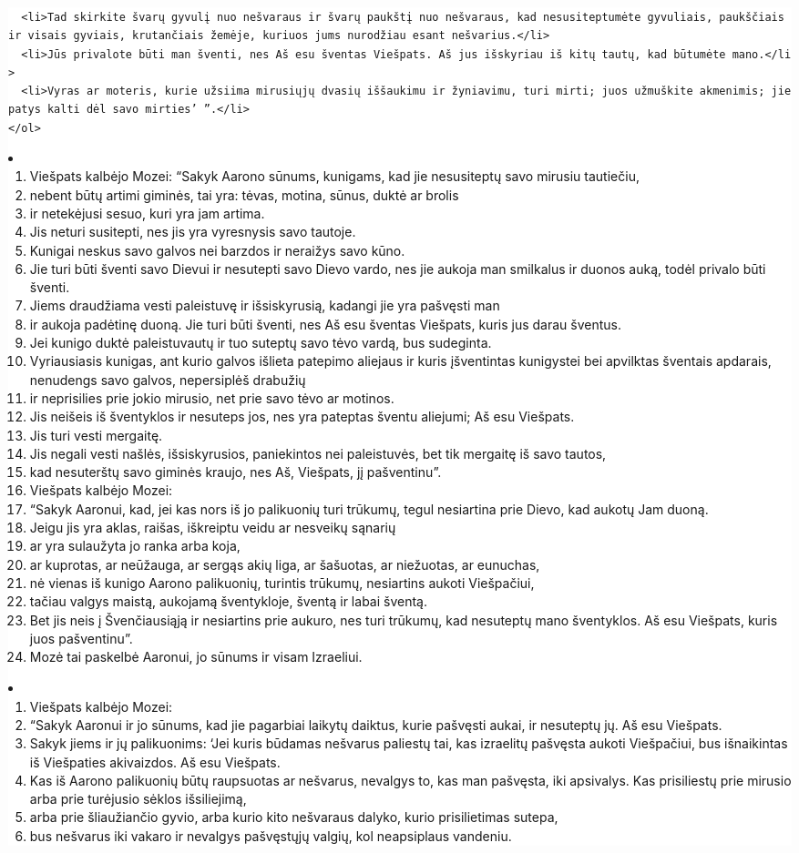       <li>Tad skirkite švarų gyvulį nuo nešvaraus ir švarų paukštį nuo nešvaraus, kad nesusiteptumėte gyvuliais, paukščiais ir visais gyviais, krutančiais žemėje, kuriuos jums nurodžiau esant nešvarius.</li>
      <li>Jūs privalote būti man šventi, nes Aš esu šventas Viešpats. Aš jus išskyriau iš kitų tautų, kad būtumėte mano.</li>
      <li>Vyras ar moteris, kurie užsiima mirusiųjų dvasių iššaukimu ir žyniavimu, turi mirti; juos užmuškite akmenimis; jie patys kalti dėl savo mirties’ ”.</li>
    </ol>
  </li>
  <li>
    <ol>
      <li>Viešpats kalbėjo Mozei: “Sakyk Aarono sūnums, kunigams, kad jie nesusiteptų savo mirusiu tautiečiu,</li>
      <li>nebent būtų artimi giminės, tai yra: tėvas, motina, sūnus, duktė ar brolis</li>
      <li>ir netekėjusi sesuo, kuri yra jam artima.</li>
      <li>Jis neturi susitepti, nes jis yra vyresnysis savo tautoje.</li>
      <li>Kunigai neskus savo galvos nei barzdos ir neraižys savo kūno.</li>
      <li>Jie turi būti šventi savo Dievui ir nesutepti savo Dievo vardo, nes jie aukoja man smilkalus ir duonos auką, todėl privalo būti šventi.</li>
      <li>Jiems draudžiama vesti paleistuvę ir išsiskyrusią, kadangi jie yra pašvęsti man</li>
      <li>ir aukoja padėtinę duoną. Jie turi būti šventi, nes Aš esu šventas Viešpats, kuris jus darau šventus.</li>
      <li>Jei kunigo duktė paleistuvautų ir tuo suteptų savo tėvo vardą, bus sudeginta.</li>
      <li>Vyriausiasis kunigas, ant kurio galvos išlieta patepimo aliejaus ir kuris įšventintas kunigystei bei apvilktas šventais apdarais, nenudengs savo galvos, nepersiplėš drabužių</li>
      <li>ir neprisilies prie jokio mirusio, net prie savo tėvo ar motinos.</li>
      <li>Jis neišeis iš šventyklos ir nesuteps jos, nes yra pateptas šventu aliejumi; Aš esu Viešpats.</li>
      <li>Jis turi vesti mergaitę.</li>
      <li>Jis negali vesti našlės, išsiskyrusios, paniekintos nei paleistuvės, bet tik mergaitę iš savo tautos,</li>
      <li>kad nesuterštų savo giminės kraujo, nes Aš, Viešpats, jį pašventinu”.</li>
      <li>Viešpats kalbėjo Mozei:</li>
      <li>“Sakyk Aaronui, kad, jei kas nors iš jo palikuonių turi trūkumų, tegul nesiartina prie Dievo, kad aukotų Jam duoną.</li>
      <li>Jeigu jis yra aklas, raišas, iškreiptu veidu ar nesveikų sąnarių</li>
      <li>ar yra sulaužyta jo ranka arba koja,</li>
      <li>ar kuprotas, ar neūžauga, ar sergąs akių liga, ar šašuotas, ar niežuotas, ar eunuchas,­</li>
      <li>nė vienas iš kunigo Aarono palikuonių, turintis trūkumų, nesiartins aukoti Viešpačiui,</li>
      <li>tačiau valgys maistą, aukojamą šventykloje, šventą ir labai šventą.</li>
      <li>Bet jis neis į Švenčiausiąją ir nesiartins prie aukuro, nes turi trūkumų, kad nesuteptų mano šventyklos. Aš esu Viešpats, kuris juos pašventinu”.</li>
      <li>Mozė tai paskelbė Aaronui, jo sūnums ir visam Izraeliui.</li>
    </ol>
  </li>
  <li>
    <ol>
      <li>Viešpats kalbėjo Mozei:</li>
      <li>“Sakyk Aaronui ir jo sūnums, kad jie pagarbiai laikytų daiktus, kurie pašvęsti aukai, ir nesuteptų jų. Aš esu Viešpats.</li>
      <li>Sakyk jiems ir jų palikuonims: ‘Jei kuris būdamas nešvarus paliestų tai, kas izraelitų pašvęsta aukoti Viešpačiui, bus išnaikintas iš Viešpaties akivaizdos. Aš esu Viešpats.</li>
      <li>Kas iš Aarono palikuonių būtų raupsuotas ar nešvarus, nevalgys to, kas man pašvęsta, iki apsivalys. Kas prisiliestų prie mirusio arba prie turėjusio sėklos išsiliejimą,</li>
      <li>arba prie šliaužiančio gyvio, arba kurio kito nešvaraus dalyko, kurio prisilietimas sutepa,</li>
      <li>bus nešvarus iki vakaro ir nevalgys pašvęstųjų valgių, kol neapsiplaus vandeniu.</li>
